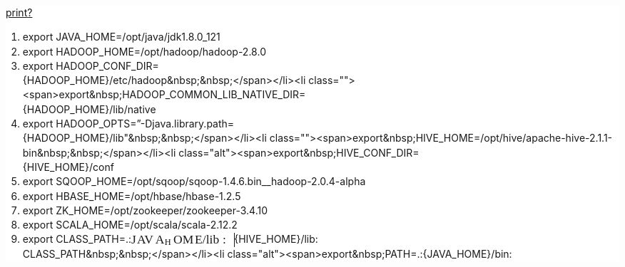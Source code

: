 <a href="#" rel="nofollow" class="PrintSource" title="print" target="_blank">print</a></span><a href="#" rel="nofollow" class="About" title="?" target="_blank">?</a></div></div><ol start="1"><li class="alt"><span><span>export JAVA_HOME=/opt/java/jdk1.8.0_121  </span></span></li><li class=""><span>export HADOOP_HOME=/opt/hadoop/hadoop-2.8.0  </span></li><li class="alt"><span>export HADOOP_CONF_DIR=<span class="MathJax_Preview"></span><span class="MathJax" id="MathJax-Element-2-Frame" role="textbox" aria-readonly="true"><span class="math" id="MathJax-Span-3"><span class="noError" id="MathJax-Span-4" style="display: inline-block;">{HADOOP_HOME}/etc/hadoop&amp;nbsp;&amp;nbsp;&lt;/span&gt;&lt;/li&gt;&lt;li class=""&gt;&lt;span&gt;export&amp;nbsp;HADOOP_COMMON_LIB_NATIVE_DIR=</span></span></span><script type="math/tex" id="MathJax-Element-2">{HADOOP_HOME}/etc/hadoop&nbsp;&nbsp;</span></li><li class=""><span>export&nbsp;HADOOP_COMMON_LIB_NATIVE_DIR=</script>{HADOOP_HOME}/lib/native  </span></li><li class="alt"><span>export HADOOP_OPTS=”-Djava.library.path=<span class="MathJax_Preview"></span><span class="MathJax" id="MathJax-Element-3-Frame" role="textbox" aria-readonly="true"><span class="math" id="MathJax-Span-5"><span class="noError" id="MathJax-Span-6" style="display: inline-block;">{HADOOP_HOME}/lib"&amp;nbsp;&amp;nbsp;&lt;/span&gt;&lt;/li&gt;&lt;li class=""&gt;&lt;span&gt;export&amp;nbsp;HIVE_HOME=/opt/hive/apache-hive-2.1.1-bin&amp;nbsp;&amp;nbsp;&lt;/span&gt;&lt;/li&gt;&lt;li class="alt"&gt;&lt;span&gt;export&amp;nbsp;HIVE_CONF_DIR=</span></span></span><script type="math/tex" id="MathJax-Element-3">{HADOOP_HOME}/lib"&nbsp;&nbsp;</span></li><li class=""><span>export&nbsp;HIVE_HOME=/opt/hive/apache-hive-2.1.1-bin&nbsp;&nbsp;</span></li><li class="alt"><span>export&nbsp;HIVE_CONF_DIR=</script>{HIVE_HOME}/conf  </span></li><li class=""><span>export SQOOP_HOME=/opt/sqoop/sqoop-1.4.6.bin__hadoop-2.0.4-alpha  </span></li><li class="alt"><span>export HBASE_HOME=/opt/hbase/hbase-1.2.5  </span></li><li class=""><span>export ZK_HOME=/opt/zookeeper/zookeeper-3.4.10  </span></li><li class="alt"><span>export SCALA_HOME=/opt/scala/scala-2.12.2  </span></li><li class=""><span>export CLASS_PATH=.:<span class="MathJax_Preview"></span><span class="MathJax" id="MathJax-Element-4-Frame" role="textbox" aria-readonly="true"><nobr><span class="math" id="MathJax-Span-7" style="width: 10.296em; display: inline-block;"><span style="display: inline-block; position: relative; width: 8.216em; height: 0px; font-size: 125%;"><span style="position: absolute; clip: rect(1.816em 1000em 3.149em -0.424em); top: -2.717em; left: 0.003em;"><span class="mrow" id="MathJax-Span-8"><span class="texatom" id="MathJax-Span-9"><span class="mrow" id="MathJax-Span-10"><span class="mi" id="MathJax-Span-11" style="font-family: MathJax_Math-italic;">J<span style="display: inline-block; overflow: hidden; height: 1px; width: 0.056em;"></span></span><span class="mi" id="MathJax-Span-12" style="font-family: MathJax_Math-italic;">A</span><span class="mi" id="MathJax-Span-13" style="font-family: MathJax_Math-italic;">V<span style="display: inline-block; overflow: hidden; height: 1px; width: 0.163em;"></span></span><span class="msubsup" id="MathJax-Span-14"><span style="display: inline-block; position: relative; width: 1.443em; height: 0px;"><span style="position: absolute; clip: rect(1.763em 1000em 2.776em -0.424em); top: -2.611em; left: 0.003em;"><span class="mi" id="MathJax-Span-15" style="font-family: MathJax_Math-italic;">A</span><span style="display: inline-block; width: 0px; height: 2.616em;"></span></span><span style="position: absolute; top: -2.344em; left: 0.749em;"><span class="mi" id="MathJax-Span-16" style="font-size: 70.7%; font-family: MathJax_Math-italic;">H<span style="display: inline-block; overflow: hidden; height: 1px; width: 0.056em;"></span></span><span style="display: inline-block; width: 0px; height: 2.509em;"></span></span></span></span><span class="mi" id="MathJax-Span-17" style="font-family: MathJax_Math-italic;">O</span><span class="mi" id="MathJax-Span-18" style="font-family: MathJax_Math-italic;">M<span style="display: inline-block; overflow: hidden; height: 1px; width: 0.109em;"></span></span><span class="mi" id="MathJax-Span-19" style="font-family: MathJax_Math-italic;">E<span style="display: inline-block; overflow: hidden; height: 1px; width: 0.003em;"></span></span></span></span><span class="texatom" id="MathJax-Span-20"><span class="mrow" id="MathJax-Span-21"><span class="mo" id="MathJax-Span-22" style="font-family: MathJax_Main;">/</span></span></span><span class="mi" id="MathJax-Span-23" style="font-family: MathJax_Math-italic;">l</span><span class="mi" id="MathJax-Span-24" style="font-family: MathJax_Math-italic;">i</span><span class="mi" id="MathJax-Span-25" style="font-family: MathJax_Math-italic;">b</span><span class="mo" id="MathJax-Span-26" style="font-family: MathJax_Main; padding-left: 0.269em;">:</span></span><span style="display: inline-block; width: 0px; height: 2.723em;"></span></span></span><span style="border-left: 0.003em solid; display: inline-block; overflow: hidden; width: 0px; height: 1.403em; vertical-align: -0.397em;"></span></span></nobr></span><script type="math/tex" id="MathJax-Element-4">{JAVA_HOME}/lib:</script>{HIVE_HOME}/lib:<span class="MathJax_Preview"></span><span class="MathJax" id="MathJax-Element-5-Frame" role="textbox" aria-readonly="true"><span class="math" id="MathJax-Span-27"><span class="noError" id="MathJax-Span-28" style="display: inline-block;">CLASS_PATH&amp;nbsp;&amp;nbsp;&lt;/span&gt;&lt;/li&gt;&lt;li class="alt"&gt;&lt;span&gt;export&amp;nbsp;PATH=.:</span></span></span><script type="math/tex" id="MathJax-Element-5">CLASS_PATH&nbsp;&nbsp;</span></li><li class="alt"><span>export&nbsp;PATH=.:</script>{JAVA_HOME}/bin:<span class="MathJax_Preview"></span>